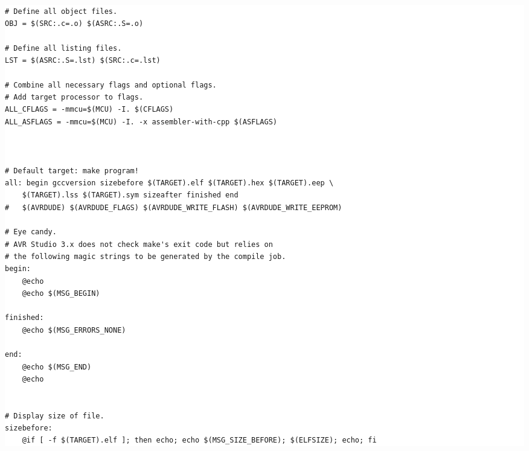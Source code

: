 

    # Define all object files.
    OBJ = $(SRC:.c=.o) $(ASRC:.S=.o)

    # Define all listing files.
    LST = $(ASRC:.S=.lst) $(SRC:.c=.lst)

    # Combine all necessary flags and optional flags.
    # Add target processor to flags.
    ALL_CFLAGS = -mmcu=$(MCU) -I. $(CFLAGS)
    ALL_ASFLAGS = -mmcu=$(MCU) -I. -x assembler-with-cpp $(ASFLAGS)



    # Default target: make program!
    all: begin gccversion sizebefore $(TARGET).elf $(TARGET).hex $(TARGET).eep \
        $(TARGET).lss $(TARGET).sym sizeafter finished end
    #   $(AVRDUDE) $(AVRDUDE_FLAGS) $(AVRDUDE_WRITE_FLASH) $(AVRDUDE_WRITE_EEPROM)

    # Eye candy.
    # AVR Studio 3.x does not check make's exit code but relies on
    # the following magic strings to be generated by the compile job.
    begin:
        @echo
        @echo $(MSG_BEGIN)

    finished:
        @echo $(MSG_ERRORS_NONE)

    end:
        @echo $(MSG_END)
        @echo


    # Display size of file.
    sizebefore:
        @if [ -f $(TARGET).elf ]; then echo; echo $(MSG_SIZE_BEFORE); $(ELFSIZE); echo; fi
